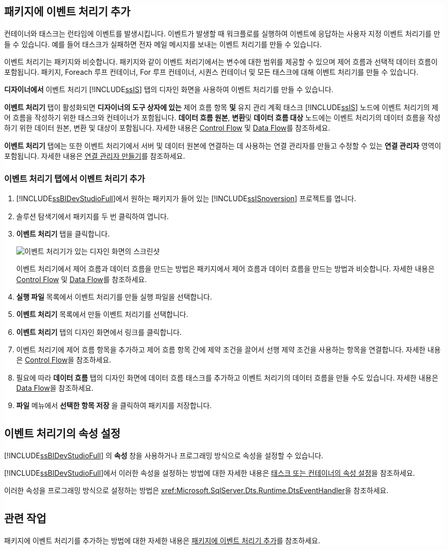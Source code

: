## <a name="add-an-event-handler-to-a-package"></a>패키지에 이벤트 처리기 추가
컨테이너와 태스크는 런타임에 이벤트를 발생시킵니다. 이벤트가 발생할 때 워크플로를 실행하여 이벤트에 응답하는 사용자 지정 이벤트 처리기를 만들 수 있습니다. 예를 들어 태스크가 실패하면 전자 메일 메시지를 보내는 이벤트 처리기를 만들 수 있습니다.  
  
 이벤트 처리기는 패키지와 비슷합니다. 패키지와 같이 이벤트 처리기에서는 변수에 대한 범위를 제공할 수 있으며 제어 흐름과 선택적 데이터 흐름이 포함됩니다. 패키지, Foreach 루프 컨테이너, For 루프 컨테이너, 시퀀스 컨테이너 및 모든 태스크에 대해 이벤트 처리기를 만들 수 있습니다.  
  
 **디자이너에서** 이벤트 처리기 [!INCLUDE[ssIS](../includes/ssis-md.md)] 탭의 디자인 화면을 사용하여 이벤트 처리기를 만들 수 있습니다.  
  
 **이벤트 처리기** 탭이 활성화되면 **디자이너의 도구 상자에 있는** 제어 흐름 항목 **및** 유지 관리 계획 태스크 [!INCLUDE[ssIS](../includes/ssis-md.md)] 노드에 이벤트 처리기의 제어 흐름을 작성하기 위한 태스크와 컨테이너가 포함됩니다. **데이터 흐름 원본**, **변환**및 **데이터 흐름 대상** 노드에는 이벤트 처리기의 데이터 흐름을 작성하기 위한 데이터 원본, 변환 및 대상이 포함됩니다. 자세한 내용은 [Control Flow](../integration-services/control-flow/control-flow.md) 및 [Data Flow](../integration-services/data-flow/data-flow.md)를 참조하세요.  
  
 **이벤트 처리기** 탭에는 또한 이벤트 처리기에서 서버 및 데이터 원본에 연결하는 데 사용하는 연결 관리자를 만들고 수정할 수 있는 **연결 관리자** 영역이 포함됩니다. 자세한 내용은 [연결 관리자 만들기](./connection-manager/integration-services-ssis-connections.md)를 참조하세요.  
  
### <a name="add-an-event-handler-on-the-event-handlers-tab"></a>이벤트 처리기 탭에서 이벤트 처리기 추가  
  
1.  [!INCLUDE[ssBIDevStudioFull](../includes/ssbidevstudiofull-md.md)]에서 원하는 패키지가 들어 있는 [!INCLUDE[ssISnoversion](../includes/ssisnoversion-md.md)] 프로젝트를 엽니다.  
  
2.  솔루션 탐색기에서 패키지를 두 번 클릭하여 엽니다.  
  
3.  **이벤트 처리기** 탭을 클릭합니다.  
  
     ![이벤트 처리기가 있는 디자인 화면의 스크린샷](../integration-services/media/eventhandlers.gif "이벤트 처리기가 있는 디자인 화면의 스크린샷")  
  
     이벤트 처리기에서 제어 흐름과 데이터 흐름을 만드는 방법은 패키지에서 제어 흐름과 데이터 흐름을 만드는 방법과 비슷합니다. 자세한 내용은 [Control Flow](../integration-services/control-flow/control-flow.md) 및 [Data Flow](../integration-services/data-flow/data-flow.md)를 참조하세요.  
  
4.  **실행 파일** 목록에서 이벤트 처리기를 만들 실행 파일을 선택합니다.  
  
5.  **이벤트 처리기** 목록에서 만들 이벤트 처리기를 선택합니다.  
  
6.  **이벤트 처리기** 탭의 디자인 화면에서 링크를 클릭합니다.  
  
7.  이벤트 처리기에 제어 흐름 항목을 추가하고 제어 흐름 항목 간에 제약 조건을 끌어서 선행 제약 조건을 사용하는 항목을 연결합니다. 자세한 내용은 [Control Flow](../integration-services/control-flow/control-flow.md)을 참조하세요.  
  
8.  필요에 따라 **데이터 흐름** 탭의 디자인 화면에 데이터 흐름 태스크를 추가하고 이벤트 처리기의 데이터 흐름을 만들 수도 있습니다. 자세한 내용은 [Data Flow](../integration-services/data-flow/data-flow.md)을 참조하세요.  
  
9. **파일** 메뉴에서 **선택한 항목 저장** 을 클릭하여 패키지를 저장합니다.  

## <a name="set-the-properties-of-an-event-handler"></a>이벤트 처리기의 속성 설정  
 [!INCLUDE[ssBIDevStudioFull](../includes/ssbidevstudiofull-md.md)] 의 **속성** 창을 사용하거나 프로그래밍 방식으로 속성을 설정할 수 있습니다.  
  
 [!INCLUDE[ssBIDevStudioFull](../includes/ssbidevstudiofull-md.md)]에서 이러한 속성을 설정하는 방법에 대한 자세한 내용은 [태스크 또는 컨테이너의 속성 설정](./control-flow/add-or-delete-a-task-or-a-container-in-a-control-flow.md)을 참조하세요.  
  
 이러한 속성을 프로그래밍 방식으로 설정하는 방법은 <xref:Microsoft.SqlServer.Dts.Runtime.DtsEventHandler>을 참조하세요.  
  
## <a name="related-tasks"></a>관련 작업  
 패키지에 이벤트 처리기를 추가하는 방법에 대한 자세한 내용은 [패키지에 이벤트 처리기 추가]()를 참조하세요.  
  
